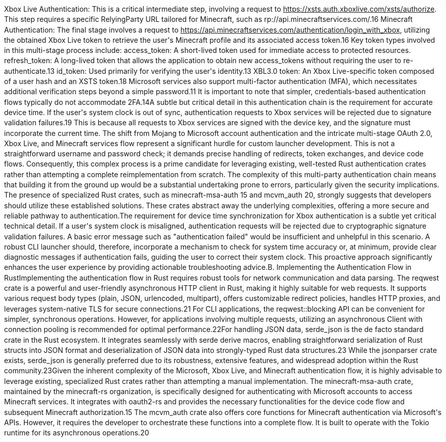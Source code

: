 Xbox Live Authentication: This is a critical intermediate step, involving a request to https://xsts.auth.xboxlive.com/xsts/authorize. This step requires a specific RelyingParty URL tailored for Minecraft, such as rp://api.minecraftservices.com/.16
Minecraft Authentication: The final stage involves a request to https://api.minecraftservices.com/authentication/login_with_xbox, utilizing the obtained Xbox Live token to retrieve the user's Minecraft profile and its associated access token.16
Key token types involved in this multi-stage process include:
access_token: A short-lived token used for immediate access to protected resources.
refresh_token: A long-lived token that allows the application to obtain new access_tokens without requiring the user to re-authenticate.13
id_token: Used primarily for verifying the user's identity.13
XBL3.0 token: An Xbox Live-specific token composed of a user hash and an XSTS token.18
Microsoft services also support multi-factor authentication (MFA), which necessitates additional verification steps beyond a simple password.11 It is important to note that simpler, credentials-based authentication flows typically do not accommodate 2FA.14A subtle but critical detail in this authentication chain is the requirement for accurate device time. If the user's system clock is out of sync, authentication requests to Xbox services will be rejected due to signature validation failures.19 This is because all requests to Xbox services are signed with the device key, and the signature must incorporate the current time. The shift from Mojang to Microsoft account authentication and the intricate multi-stage OAuth 2.0, Xbox Live, and Minecraft services flow represent a significant hurdle for custom launcher development. This is not a straightforward username and password check; it demands precise handling of redirects, token exchanges, and device code flows. Consequently, this complex process is a prime candidate for leveraging existing, well-tested Rust authentication crates rather than attempting a complete reimplementation from scratch. The complexity of this multi-party authentication chain means that building it from the ground up would be a substantial undertaking prone to errors, particularly given the security implications. The presence of specialized Rust crates, such as minecraft-msa-auth 15 and mcvm_auth 20, strongly suggests that developers should utilize these established solutions. These crates abstract away the underlying complexities, offering a more secure and reliable pathway to authentication.The requirement for device time synchronization for Xbox authentication is a subtle yet critical technical detail. If a user's system clock is misaligned, authentication requests will be rejected due to cryptographic signature validation failures. A basic error message such as "authentication failed" would be insufficient and unhelpful in this scenario. A robust CLI launcher should, therefore, incorporate a mechanism to check for system time accuracy or, at minimum, provide clear diagnostic messages if authentication fails, guiding the user to correct their system clock. This proactive approach significantly enhances the user experience by providing actionable troubleshooting advice.B. Implementing the Authentication Flow in RustImplementing the authentication flow in Rust requires robust tools for network communication and data parsing. The reqwest crate is a powerful and user-friendly asynchronous HTTP client in Rust, making it highly suitable for web requests. It supports various request body types (plain, JSON, urlencoded, multipart), offers customizable redirect policies, handles HTTP proxies, and leverages system-native TLS for secure connections.21 For CLI applications, the reqwest::blocking API can be convenient for simpler, synchronous operations. However, for applications involving multiple requests, utilizing an asynchronous Client with connection pooling is recommended for optimal performance.22For handling JSON data, serde_json is the de facto standard crate in the Rust ecosystem. It integrates seamlessly with serde derive macros, enabling straightforward serialization of Rust structs into JSON format and deserialization of JSON data into strongly-typed Rust data structures.23 While the jsonparser crate exists, serde_json is generally preferred due to its robustness, extensive features, and widespread adoption within the Rust community.23Given the inherent complexity of the Microsoft, Xbox Live, and Minecraft authentication flow, it is highly advisable to leverage existing, specialized Rust crates rather than attempting a manual implementation.
The minecraft-msa-auth crate, maintained by the minecraft-rs organization, is specifically designed for authenticating with Microsoft accounts to access Minecraft services. It integrates with oauth2-rs and provides the necessary functionalities for the device code flow and subsequent Minecraft authorization.15
The mcvm_auth crate also offers core functions for Minecraft authentication via Microsoft's APIs. However, it requires the developer to orchestrate these functions into a complete flow. It is built to operate with the Tokio runtime for its asynchronous operations.20